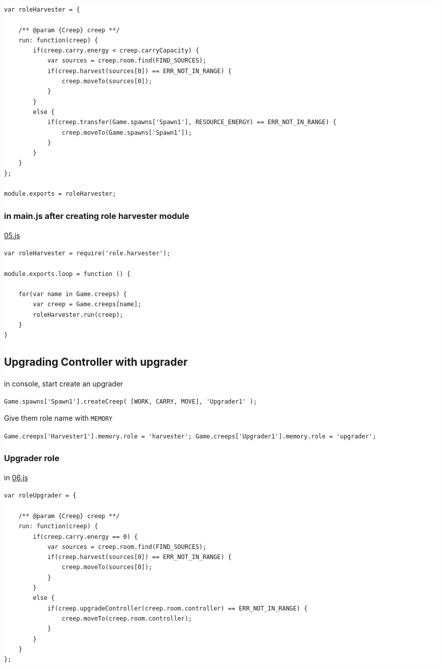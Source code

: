 	var roleHarvester = {

	    /** @param {Creep} creep **/
	    run: function(creep) {
		    if(creep.carry.energy < creep.carryCapacity) {
	            var sources = creep.room.find(FIND_SOURCES);
	            if(creep.harvest(sources[0]) == ERR_NOT_IN_RANGE) {
	                creep.moveTo(sources[0]);
	            }
	        }
	        else {
	            if(creep.transfer(Game.spawns['Spawn1'], RESOURCE_ENERGY) == ERR_NOT_IN_RANGE) {
	                creep.moveTo(Game.spawns['Spawn1']);
	            }
	        }
		}
	};

	module.exports = roleHarvester;

### in main.js after creating role harvester module
[05.js](./05.js)

	var roleHarvester = require('role.harvester');

	module.exports.loop = function () {

	    for(var name in Game.creeps) {
	        var creep = Game.creeps[name];
	        roleHarvester.run(creep);
	    }
	}

## Upgrading Controller with upgrader
in console, start create an upgrader

`Game.spawns['Spawn1'].createCreep( [WORK, CARRY, MOVE], 'Upgrader1' );`

Give them role name with `MEMORY`

`Game.creeps['Harvester1'].memory.role = 'harvester';
Game.creeps['Upgrader1'].memory.role = 'upgrader';`

### Upgrader role
in [06.js](./06.js)

	var roleUpgrader = {

	    /** @param {Creep} creep **/
	    run: function(creep) {
		    if(creep.carry.energy == 0) {
	            var sources = creep.room.find(FIND_SOURCES);
	            if(creep.harvest(sources[0]) == ERR_NOT_IN_RANGE) {
	                creep.moveTo(sources[0]);
	            }
	        }
	        else {
	            if(creep.upgradeController(creep.room.controller) == ERR_NOT_IN_RANGE) {
	                creep.moveTo(creep.room.controller);
	            }
	        }
		}
	};
